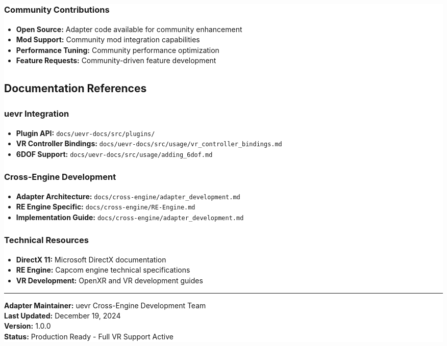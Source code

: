### Community Contributions
- **Open Source:** Adapter code available for community enhancement
- **Mod Support:** Community mod integration capabilities
- **Performance Tuning:** Community performance optimization
- **Feature Requests:** Community-driven feature development

## Documentation References

### uevr Integration
- **Plugin API:** `docs/uevr-docs/src/plugins/`
- **VR Controller Bindings:** `docs/uevr-docs/src/usage/vr_controller_bindings.md`
- **6DOF Support:** `docs/uevr-docs/src/usage/adding_6dof.md`

### Cross-Engine Development
- **Adapter Architecture:** `docs/cross-engine/adapter_development.md`
- **RE Engine Specific:** `docs/cross-engine/RE-Engine.md`
- **Implementation Guide:** `docs/cross-engine/adapter_development.md`

### Technical Resources
- **DirectX 11:** Microsoft DirectX documentation
- **RE Engine:** Capcom engine technical specifications
- **VR Development:** OpenXR and VR development guides

---

**Adapter Maintainer:** uevr Cross-Engine Development Team  
**Last Updated:** December 19, 2024  
**Version:** 1.0.0  
**Status:** Production Ready - Full VR Support Active
